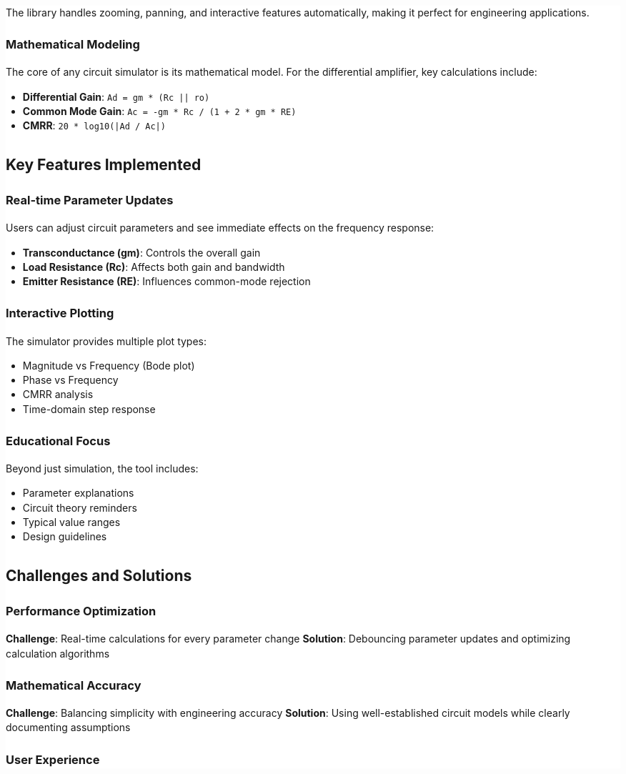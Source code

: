 The library handles zooming, panning, and interactive features automatically, making it perfect for engineering applications.

### Mathematical Modeling

The core of any circuit simulator is its mathematical model. For the differential amplifier, key calculations include:

- **Differential Gain**: `Ad = gm * (Rc || ro)`
- **Common Mode Gain**: `Ac = -gm * Rc / (1 + 2 * gm * RE)`
- **CMRR**: `20 * log10(|Ad / Ac|)`

## Key Features Implemented

### Real-time Parameter Updates

Users can adjust circuit parameters and see immediate effects on the frequency response:

- **Transconductance (gm)**: Controls the overall gain
- **Load Resistance (Rc)**: Affects both gain and bandwidth
- **Emitter Resistance (RE)**: Influences common-mode rejection

### Interactive Plotting

The simulator provides multiple plot types:
- Magnitude vs Frequency (Bode plot)
- Phase vs Frequency
- CMRR analysis
- Time-domain step response

### Educational Focus

Beyond just simulation, the tool includes:
- Parameter explanations
- Circuit theory reminders
- Typical value ranges
- Design guidelines

## Challenges and Solutions

### Performance Optimization

**Challenge**: Real-time calculations for every parameter change
**Solution**: Debouncing parameter updates and optimizing calculation algorithms

### Mathematical Accuracy

**Challenge**: Balancing simplicity with engineering accuracy
**Solution**: Using well-established circuit models while clearly documenting assumptions

### User Experience

